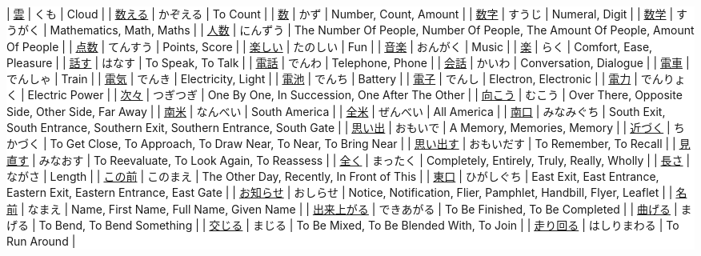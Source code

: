 | [雲](../vocabulary/雲.md) | くも | Cloud |
| [数える](../vocabulary/数える.md) | かぞえる | To Count |
| [数](../vocabulary/数.md) | かず | Number, Count, Amount |
| [数字](../vocabulary/数字.md) | すうじ | Numeral, Digit |
| [数学](../vocabulary/数学.md) | すうがく | Mathematics, Math, Maths |
| [人数](../vocabulary/人数.md) | にんずう | The Number Of People, Number Of People, The Amount Of People, Amount Of People |
| [点数](../vocabulary/点数.md) | てんすう | Points, Score |
| [楽しい](../vocabulary/楽しい.md) | たのしい | Fun |
| [音楽](../vocabulary/音楽.md) | おんがく | Music |
| [楽](../vocabulary/楽.md) | らく | Comfort, Ease, Pleasure |
| [話す](../vocabulary/話す.md) | はなす | To Speak, To Talk |
| [電話](../vocabulary/電話.md) | でんわ | Telephone, Phone |
| [会話](../vocabulary/会話.md) | かいわ | Conversation, Dialogue |
| [電車](../vocabulary/電車.md) | でんしゃ | Train |
| [電気](../vocabulary/電気.md) | でんき | Electricity, Light |
| [電池](../vocabulary/電池.md) | でんち | Battery |
| [電子](../vocabulary/電子.md) | でんし | Electron, Electronic |
| [電力](../vocabulary/電力.md) | でんりょく | Electric Power |
| [次々](../vocabulary/次々.md) | つぎつぎ | One By One, In Succession, One After The Other |
| [向こう](../vocabulary/向こう.md) | むこう | Over There, Opposite Side, Other Side, Far Away |
| [南米](../vocabulary/南米.md) | なんべい | South America |
| [全米](../vocabulary/全米.md) | ぜんべい | All America |
| [南口](../vocabulary/南口.md) | みなみぐち | South Exit, South Entrance, Southern Exit, Southern Entrance, South Gate |
| [思い出](../vocabulary/思い出.md) | おもいで | A Memory, Memories, Memory |
| [近づく](../vocabulary/近づく.md) | ちかづく | To Get Close, To Approach, To Draw Near, To Near, To Bring Near |
| [思い出す](../vocabulary/思い出す.md) | おもいだす | To Remember, To Recall |
| [見直す](../vocabulary/見直す.md) | みなおす | To Reevaluate, To Look Again, To Reassess |
| [全く](../vocabulary/全く.md) | まったく | Completely, Entirely, Truly, Really, Wholly |
| [長さ](../vocabulary/長さ.md) | ながさ | Length |
| [この前](../vocabulary/この前.md) | このまえ | The Other Day, Recently, In Front of This |
| [東口](../vocabulary/東口.md) | ひがしぐち | East Exit, East Entrance, Eastern Exit, Eastern Entrance, East Gate |
| [お知らせ](../vocabulary/お知らせ.md) | おしらせ | Notice, Notification, Flier, Pamphlet, Handbill, Flyer, Leaflet |
| [名前](../vocabulary/名前.md) | なまえ | Name, First Name, Full Name, Given Name |
| [出来上がる](../vocabulary/出来上がる.md) | できあがる | To Be Finished, To Be Completed |
| [曲げる](../vocabulary/曲げる.md) | まげる | To Bend, To Bend Something |
| [交じる](../vocabulary/交じる.md) | まじる | To Be Mixed, To Be Blended With, To Join |
| [走り回る](../vocabulary/走り回る.md) | はしりまわる | To Run Around |